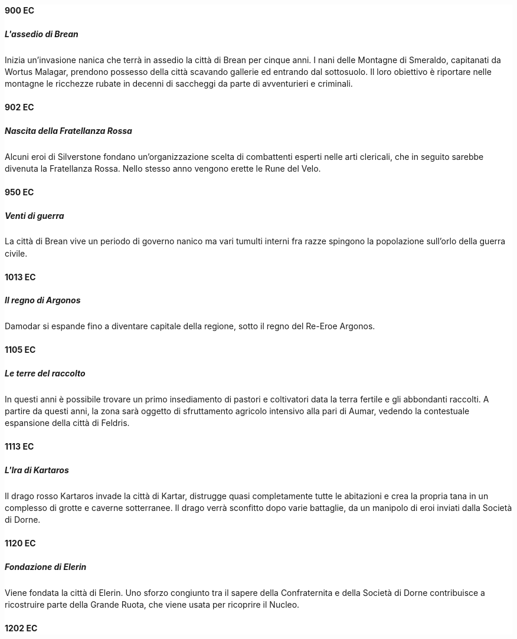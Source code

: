 #### 900 EC

##### L'assedio di Brean

Inizia un’invasione nanica che terrà in assedio la città di Brean per cinque anni. I nani delle Montagne di Smeraldo, capitanati da Wortus Malagar, prendono possesso della città scavando gallerie ed entrando dal sottosuolo. Il loro obiettivo è riportare nelle montagne le ricchezze rubate in decenni di saccheggi da parte di avventurieri e criminali.

#### 902 EC

##### Nascita della Fratellanza Rossa

Alcuni eroi di Silverstone fondano un’organizzazione scelta di combattenti esperti nelle arti clericali, che in seguito sarebbe divenuta la Fratellanza Rossa. Nello stesso anno vengono erette le Rune del Velo.

#### 950 EC

##### Venti di guerra

La città di Brean vive un periodo di governo nanico ma vari tumulti interni fra razze spingono la popolazione sull’orlo della guerra civile.

#### 1013 EC

##### Il regno di Argonos

Damodar si espande fino a diventare capitale della regione, sotto il regno del Re-Eroe Argonos.

#### 1105 EC

##### Le terre del raccolto

In questi anni è possibile trovare un primo insediamento di pastori e coltivatori data la terra fertile e gli abbondanti raccolti. A partire da questi anni, la zona sarà oggetto di sfruttamento agricolo intensivo alla pari di Aumar, vedendo la contestuale espansione della città di Feldris.

#### 1113 EC

##### L'Ira di Kartaros

Il drago rosso Kartaros invade la città di Kartar, distrugge quasi completamente tutte le abitazioni e crea la propria tana in un complesso di grotte e caverne sotterranee. Il drago verrà sconfitto dopo varie battaglie, da un manipolo di eroi inviati dalla Società di Dorne.

#### 1120 EC

##### Fondazione di Elerin

Viene fondata la città di Elerin. Uno sforzo congiunto tra il sapere della Confraternita e della Società di Dorne contribuisce a ricostruire parte della Grande Ruota, che viene usata per ricoprire il Nucleo.

#### 1202 EC
